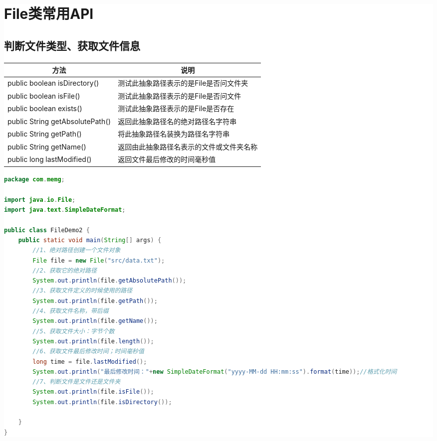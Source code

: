 

# File类常用API

## 判断文件类型、获取文件信息

| 方法                            | 说明                                     |
| ------------------------------- | ---------------------------------------- |
| public boolean isDirectory()    | 测试此抽象路径表示的是File是否问文件夹   |
| public boolean isFile()         | 测试此抽象路径表示的是File是否问文件     |
| public boolean exists()         | 测试此抽象路径表示的是File是否存在       |
| public String getAbsolutePath() | 返回此抽象路径名的绝对路径名字符串       |
| public String getPath()         | 将此抽象路径名装换为路径名字符串         |
| public String getName()         | 返回由此抽象路径名表示的文件或文件夹名称 |
| public long lastModified()      | 返回文件最后修改的时间毫秒值             |

```java
package com.memg;

import java.io.File;
import java.text.SimpleDateFormat;

public class FileDemo2 {
    public static void main(String[] args) {
        //1、绝对路径创建一个文件对象
        File file = new File("src/data.txt");
        //2、获取它的绝对路径
        System.out.println(file.getAbsolutePath());
        //3、获取文件定义的时候使用的路径
        System.out.println(file.getPath());
        //4、获取文件名称，带后缀
        System.out.println(file.getName());
        //5、获取文件大小：字节个数
        System.out.println(file.length());
        //6、获取文件最后修改时间；时间毫秒值
        long time = file.lastModified();
        System.out.println("最后修改时间："+new SimpleDateFormat("yyyy-MM-dd HH:mm:ss").format(time));//格式化时间
        //7、判断文件是文件还是文件夹
        System.out.println(file.isFile());
        System.out.println(file.isDirectory());

    }
}

```
